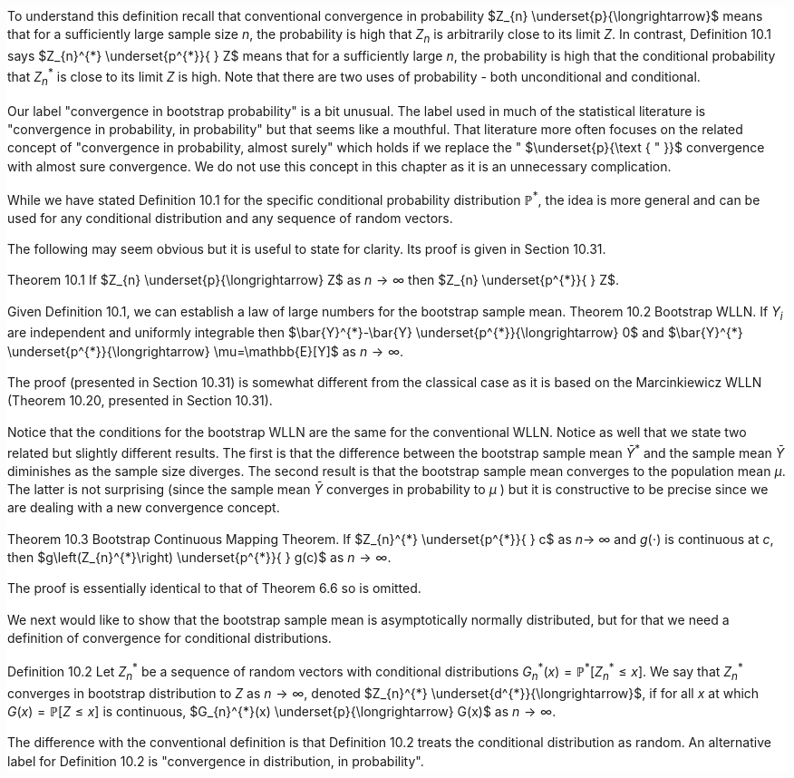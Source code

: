 To understand this definition recall that conventional convergence in probability $Z_{n} \underset{p}{\longrightarrow}$ means that for a sufficiently large sample size $n$, the probability is high that $Z_{n}$ is arbitrarily close to its limit $Z$. In contrast, Definition $10.1$ says $Z_{n}^{*} \underset{p^{*}}{ } Z$ means that for a sufficiently large $n$, the probability is high that the conditional probability that $Z_{n}^{*}$ is close to its limit $Z$ is high. Note that there are two uses of probability - both unconditional and conditional.

Our label "convergence in bootstrap probability" is a bit unusual. The label used in much of the statistical literature is "convergence in probability, in probability" but that seems like a mouthful. That literature more often focuses on the related concept of "convergence in probability, almost surely" which holds if we replace the " $\underset{p}{\text { " }}$ convergence with almost sure convergence. We do not use this concept in this chapter as it is an unnecessary complication.

While we have stated Definition $10.1$ for the specific conditional probability distribution $\mathbb{P}^{*}$, the idea is more general and can be used for any conditional distribution and any sequence of random vectors.

The following may seem obvious but it is useful to state for clarity. Its proof is given in Section $10.31 .$

Theorem $10.1$ If $Z_{n} \underset{p}{\longrightarrow} Z$ as $n \rightarrow \infty$ then $Z_{n} \underset{p^{*}}{ } Z$.

Given Definition 10.1, we can establish a law of large numbers for the bootstrap sample mean. Theorem $10.2$ Bootstrap WLLN. If $Y_{i}$ are independent and uniformly integrable then $\bar{Y}^{*}-\bar{Y} \underset{p^{*}}{\longrightarrow} 0$ and $\bar{Y}^{*} \underset{p^{*}}{\longrightarrow} \mu=\mathbb{E}[Y]$ as $n \rightarrow \infty$.

The proof (presented in Section 10.31) is somewhat different from the classical case as it is based on the Marcinkiewicz WLLN (Theorem 10.20, presented in Section 10.31).

Notice that the conditions for the bootstrap WLLN are the same for the conventional WLLN. Notice as well that we state two related but slightly different results. The first is that the difference between the bootstrap sample mean $\bar{Y}^{*}$ and the sample mean $\bar{Y}$ diminishes as the sample size diverges. The second result is that the bootstrap sample mean converges to the population mean $\mu$. The latter is not surprising (since the sample mean $\bar{Y}$ converges in probability to $\mu$ ) but it is constructive to be precise since we are dealing with a new convergence concept.

Theorem 10.3 Bootstrap Continuous Mapping Theorem. If $Z_{n}^{*} \underset{p^{*}}{ } c$ as $n \rightarrow$ $\infty$ and $g(\cdot)$ is continuous at $c$, then $g\left(Z_{n}^{*}\right) \underset{p^{*}}{ } g(c)$ as $n \rightarrow \infty$.

The proof is essentially identical to that of Theorem $6.6$ so is omitted.

We next would like to show that the bootstrap sample mean is asymptotically normally distributed, but for that we need a definition of convergence for conditional distributions.

Definition $10.2$ Let $Z_{n}^{*}$ be a sequence of random vectors with conditional distributions $G_{n}^{*}(x)=\mathbb{P}^{*}\left[Z_{n}^{*} \leq x\right]$. We say that $Z_{n}^{*}$ converges in bootstrap distribution to $Z$ as $n \rightarrow \infty$, denoted $Z_{n}^{*} \underset{d^{*}}{\longrightarrow}$, if for all $x$ at which $G(x)=\mathbb{P}[Z \leq x]$ is continuous, $G_{n}^{*}(x) \underset{p}{\longrightarrow} G(x)$ as $n \rightarrow \infty$.

The difference with the conventional definition is that Definition $10.2$ treats the conditional distribution as random. An alternative label for Definition $10.2$ is "convergence in distribution, in probability".
